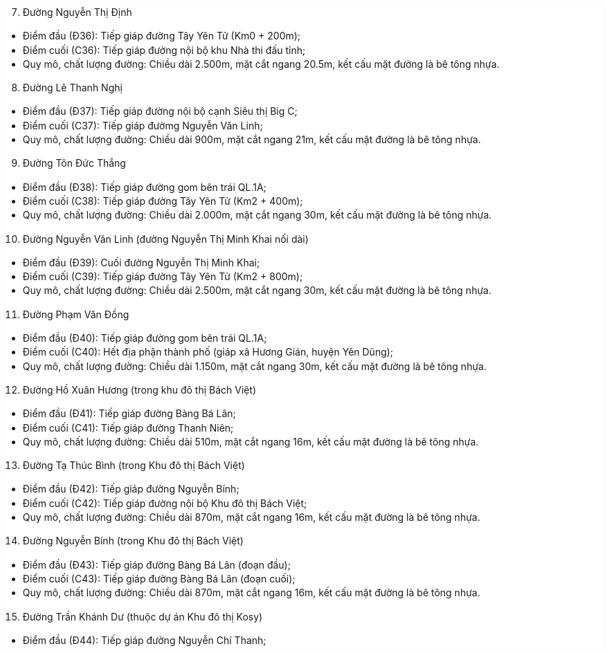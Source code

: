 7. Đường Nguyễn Thị Định
- Điểm đầu (Đ36): Tiếp giáp đường Tây
Yên Tử (Km0 + 200m);
- Điểm cuối (C36): Tiếp giáp đường nội
bộ khu Nhà thi đấu tỉnh;
- Quy mô, chất lượng đường: Chiều dài
2.500m, mặt cắt ngang 20.5m, kết cấu mặt đường là bê tông nhựa.
8. Đường Lê Thanh Nghị
- Điểm đầu (Đ37): Tiếp giáp đường nội
bộ cạnh Siêu thị Big C;
- Điểm cuối (C37): Tiếp giáp đườmg
Nguyễn Văn Linh;
- Quy mô, chất lượng đường: Chiều dài
900m, mặt cắt ngang 21m, kết cấu mặt đường là bê tông nhựa.
9. Đường Tôn Đức Thắng
- Điểm đầu (Đ38): Tiếp giáp đường gom
bên trái QL.1A;
- Điểm cuối (C38): Tiếp giáp đường
Tây Yên Tử (Km2 + 400m);
- Quy mô, chất lượng đường: Chiều dài
2.000m, mặt cắt ngang 30m, kết cấu mặt đường là bê tông nhựa.
10. Đường Nguyễn
Văn Linh (đường
Nguyễn Thị Minh Khai nối dài)
- Điểm đầu (Đ39): Cuối đường Nguyễn
Thị Minh Khai;
- Điểm cuối (C39): Tiếp giáp đường
Tây Yên Tử (Km2 + 800m);
- Quy mô, chất lượng đường: Chiều dài
2.500m, mặt cắt ngang 30m, kết cấu mặt đường là bê tông nhựa.
11. Đường Phạm Văn Đồng
- Điểm đầu (Đ40): Tiếp giáp đường gom
bên trái QL.1A;
- Điểm cuối (C40): Hết địa phận thành
phố (giáp xã Hương Gián, huyện Yên Dũng);
- Quy mô, chất lượng đường: Chiều dài
1.150m, mặt cắt ngang 30m, kết cấu mặt đường là bê tông nhựa.
12. Đường
Hồ Xuân Hương (trong khu đô thị Bách Việt)
- Điểm đầu (Đ41): Tiếp giáp đường
Bàng Bá Lân;
- Điểm cuối (C41): Tiếp giáp đường
Thanh Niên;
- Quy mô, chất lượng đường: Chiều dài
510m, mặt cắt ngang 16m, kết cấu mặt đường là bê tông nhựa.
13. Đường Tạ Thúc Bình (trong Khu đô thị
Bách Việt)
- Điểm đầu (Đ42): Tiếp giáp đường
Nguyễn Bính;
- Điểm cuối (C42): Tiếp giáp đường nội
bộ Khu đô thị Bách Việt;
- Quy mô, chất lượng đường: Chiều dài
870m, mặt cắt ngang 16m, kết cấu mặt đường là bê tông nhựa.
14. Đường Nguyễn Bính (trong Khu đô thị
Bách Việt)
- Điểm đầu (Đ43): Tiếp giáp đường
Bàng Bá Lân (đoạn đầu);
- Điểm cuối (C43): Tiếp giáp đường
Bàng Bá Lân (đoạn cuối);
- Quy mô, chất lượng đường: Chiều dài
870m, mặt cắt ngang 16m, kết cấu mặt đường là bê tông nhựa.
15. Đường Trần Khánh Dư (thuộc dự án Khu đô thị Kosy)
- Điểm đầu (Đ44): Tiếp giáp đường
Nguyễn Chí Thanh;